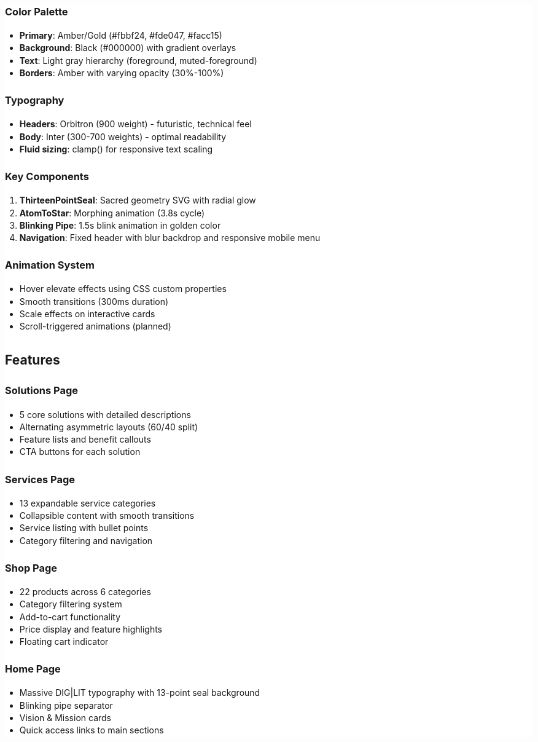 ### Color Palette
- **Primary**: Amber/Gold (#fbbf24, #fde047, #facc15)
- **Background**: Black (#000000) with gradient overlays
- **Text**: Light gray hierarchy (foreground, muted-foreground)
- **Borders**: Amber with varying opacity (30%-100%)

### Typography
- **Headers**: Orbitron (900 weight) - futuristic, technical feel
- **Body**: Inter (300-700 weights) - optimal readability
- **Fluid sizing**: clamp() for responsive text scaling

### Key Components
1. **ThirteenPointSeal**: Sacred geometry SVG with radial glow
2. **AtomToStar**: Morphing animation (3.8s cycle)
3. **Blinking Pipe**: 1.5s blink animation in golden color
4. **Navigation**: Fixed header with blur backdrop and responsive mobile menu

### Animation System
- Hover elevate effects using CSS custom properties
- Smooth transitions (300ms duration)
- Scale effects on interactive cards
- Scroll-triggered animations (planned)

## Features

### Solutions Page
- 5 core solutions with detailed descriptions
- Alternating asymmetric layouts (60/40 split)
- Feature lists and benefit callouts
- CTA buttons for each solution

### Services Page
- 13 expandable service categories
- Collapsible content with smooth transitions
- Service listing with bullet points
- Category filtering and navigation

### Shop Page
- 22 products across 6 categories
- Category filtering system
- Add-to-cart functionality
- Price display and feature highlights
- Floating cart indicator

### Home Page
- Massive DIG|LIT typography with 13-point seal background
- Blinking pipe separator
- Vision & Mission cards
- Quick access links to main sections
